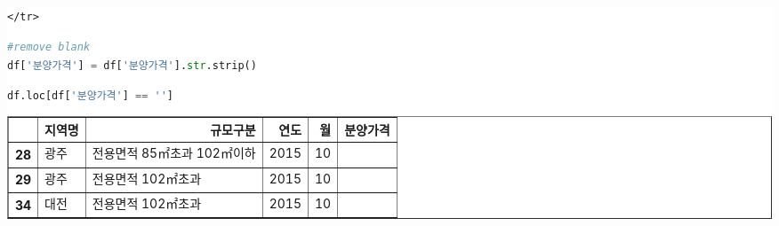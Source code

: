     </tr>
  </tbody>
</table>
</div>



```python
#remove blank
df['분양가격'] = df['분양가격'].str.strip()
```


```python
df.loc[df['분양가격'] == '']
```

<div>
<style scoped>
    .dataframe tbody tr th:only-of-type {
        vertical-align: middle;
    }

    .dataframe tbody tr th {
        vertical-align: top;
    }

    .dataframe thead th {
        text-align: right;
    }
</style>
<table border="1" class="dataframe">
  <thead>
    <tr style="text-align: right;">
      <th></th>
      <th>지역명</th>
      <th>규모구분</th>
      <th>연도</th>
      <th>월</th>
      <th>분양가격</th>
    </tr>
  </thead>
  <tbody>
    <tr>
      <th>28</th>
      <td>광주</td>
      <td>전용면적 85㎡초과 102㎡이하</td>
      <td>2015</td>
      <td>10</td>
      <td></td>
    </tr>
    <tr>
      <th>29</th>
      <td>광주</td>
      <td>전용면적 102㎡초과</td>
      <td>2015</td>
      <td>10</td>
      <td></td>
    </tr>
    <tr>
      <th>34</th>
      <td>대전</td>
      <td>전용면적 102㎡초과</td>
      <td>2015</td>
      <td>10</td>
      <td></td>
    </tr>
    <tr>